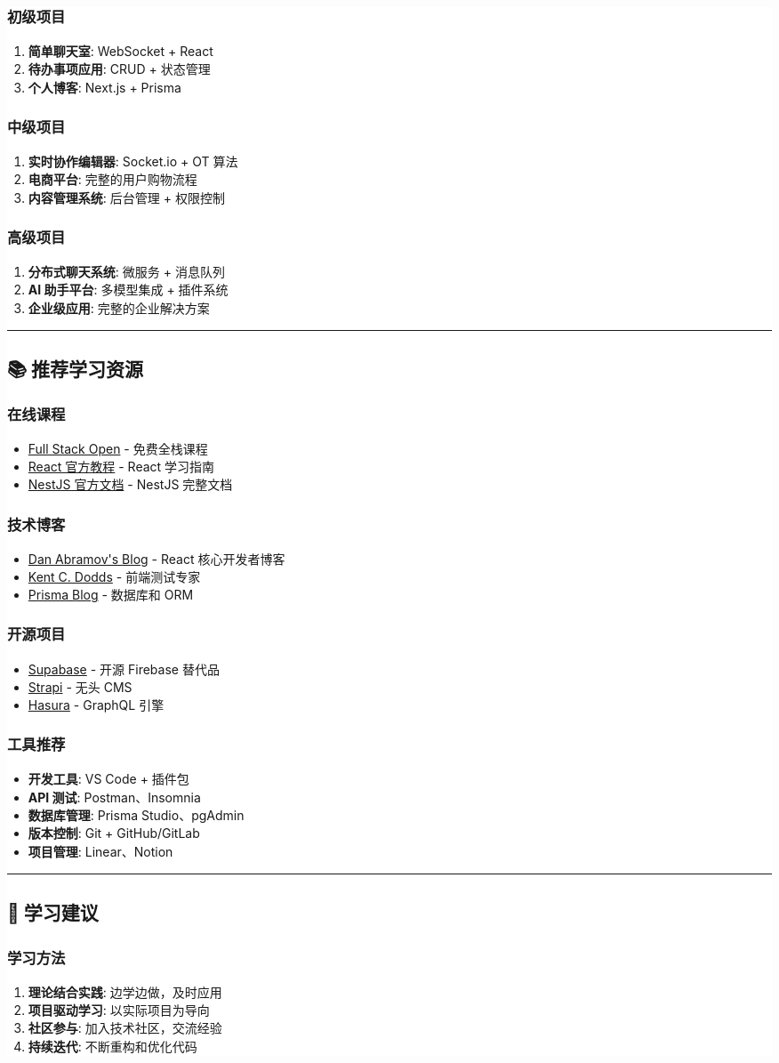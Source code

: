 ### 初级项目
1. **简单聊天室**: WebSocket + React
2. **待办事项应用**: CRUD + 状态管理
3. **个人博客**: Next.js + Prisma

### 中级项目
1. **实时协作编辑器**: Socket.io + OT 算法
2. **电商平台**: 完整的用户购物流程
3. **内容管理系统**: 后台管理 + 权限控制

### 高级项目
1. **分布式聊天系统**: 微服务 + 消息队列
2. **AI 助手平台**: 多模型集成 + 插件系统
3. **企业级应用**: 完整的企业解决方案

---

## 📚 推荐学习资源

### 在线课程
- [Full Stack Open](https://fullstackopen.com/zh/) - 免费全栈课程
- [React 官方教程](https://react.dev/learn) - React 学习指南
- [NestJS 官方文档](https://docs.nestjs.com/) - NestJS 完整文档

### 技术博客
- [Dan Abramov's Blog](https://overreacted.io/) - React 核心开发者博客
- [Kent C. Dodds](https://kentcdodds.com/blog) - 前端测试专家
- [Prisma Blog](https://www.prisma.io/blog) - 数据库和 ORM

### 开源项目
- [Supabase](https://github.com/supabase/supabase) - 开源 Firebase 替代品
- [Strapi](https://github.com/strapi/strapi) - 无头 CMS
- [Hasura](https://github.com/hasura/graphql-engine) - GraphQL 引擎

### 工具推荐
- **开发工具**: VS Code + 插件包
- **API 测试**: Postman、Insomnia
- **数据库管理**: Prisma Studio、pgAdmin
- **版本控制**: Git + GitHub/GitLab
- **项目管理**: Linear、Notion

---

## 🎯 学习建议

### 学习方法
1. **理论结合实践**: 边学边做，及时应用
2. **项目驱动学习**: 以实际项目为导向
3. **社区参与**: 加入技术社区，交流经验
4. **持续迭代**: 不断重构和优化代码
